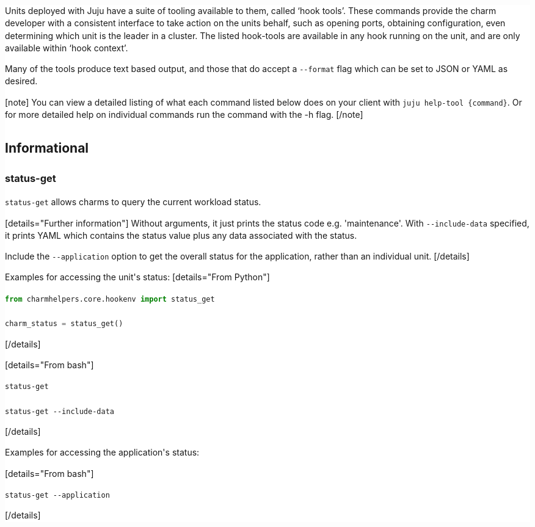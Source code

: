 <div data-theme-toc="true">

</div>

Units deployed with Juju have a suite of tooling available to them, called ‘hook tools’. These commands provide the charm developer with a consistent interface to take action on the units behalf, such as opening ports, obtaining configuration, even determining which unit is the leader in a cluster. The listed hook-tools are available in any hook running on the unit, and are only available within ‘hook context’.

Many of the tools produce text based output, and those that do accept a `--format` flag which can be set to JSON or YAML as desired.

[note]
You can view a detailed listing of what each command listed below does on your client with `juju help-tool {command}`. Or for more detailed help on individual commands run the command with the -h flag.
[/note]

## Informational


<h3 id="heading--status-get">status-get</h3>

`status-get` allows charms to query the current workload status. 

[details="Further information"]
Without arguments, it just prints the status code e.g. 'maintenance'. With `--include-data` specified, it prints YAML which contains the status value plus any data associated with the status.

Include the `--application` option to get the overall status for the application, rather than an individual unit.
[/details]

Examples for accessing the unit's status:
[details="From Python"]

``` python
from charmhelpers.core.hookenv import status_get

charm_status = status_get()
```
[/details]

[details="From bash"]

``` text
status-get

status-get --include-data
```
[/details]

Examples for accessing the application's status:

[details="From bash"]

``` text
status-get --application
```
[/details]


  [charmhelpers package]: https://charm-helpers.readthedocs.io/